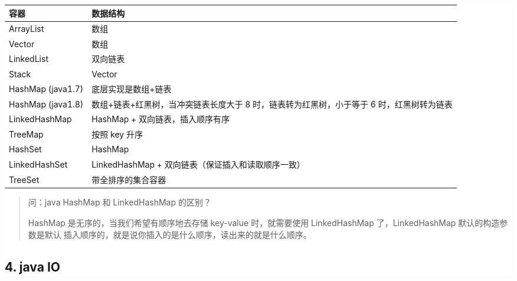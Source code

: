 | 容器              | 数据结构                                                                                 |
| :---------------- | :--------------------------------------------------------------------------------------- |
| ArrayList         | 数组                                                                                     |
| Vector            | 数组                                                                                     |
| LinkedList        | 双向链表                                                                                 |
| Stack             | Vector                                                                                   |
| HashMap (java1.7) | 底层实现是数组+链表                                                                      |
| HashMap (java1.8) | 数组+链表+红黑树，当冲突链表长度大于 8 时，链表转为红黑树，小于等于 6 时，红黑树转为链表 |
| LinkedHashMap     | HashMap + 双向链表，插入顺序有序                                                         |
| TreeMap           | 按照 key 升序                                                                            |
| HashSet           | HashMap                                                                                  |
| LinkedHashSet     | LinkedHashMap + 双向链表（保证插入和读取顺序一致）                                       |
| TreeSet           | 带全排序的集合容器                                                                       |

> 问：java HashMap 和 LinkedHashMap 的区别？
>
> HashMap 是无序的，当我们希望有顺序地去存储 key-value 时，就需要使用 LinkedHashMap 了，LinkedHashMap 默认的构造参数是默认 插入顺序的，就是说你插入的是什么顺序，读出来的就是什么顺序。

## 4. java IO
